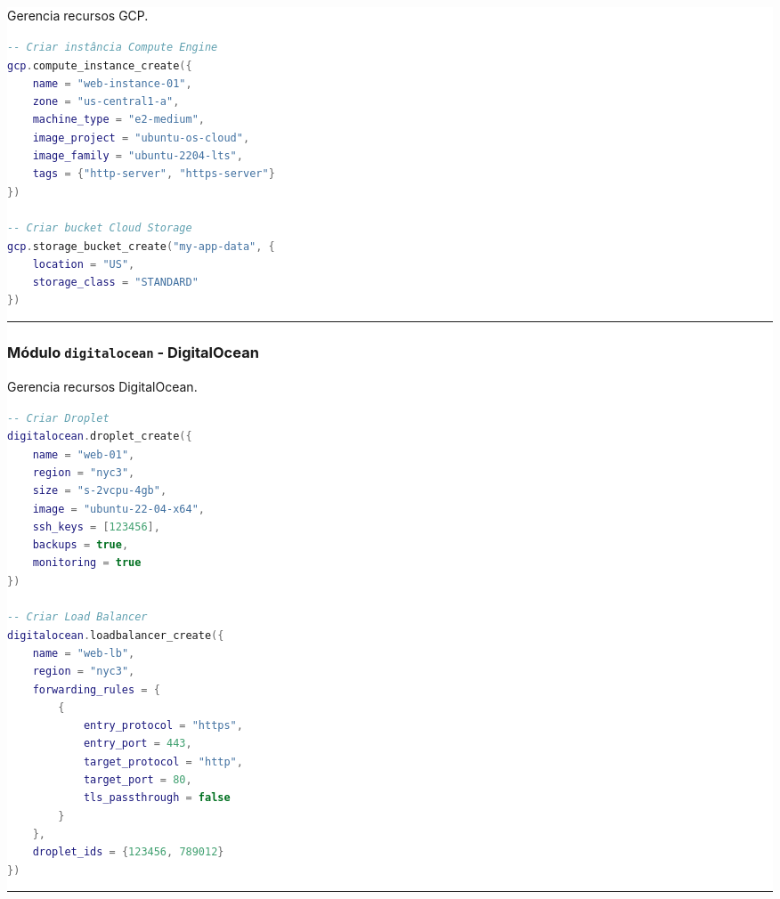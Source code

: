 Gerencia recursos GCP.

```lua
-- Criar instância Compute Engine
gcp.compute_instance_create({
    name = "web-instance-01",
    zone = "us-central1-a",
    machine_type = "e2-medium",
    image_project = "ubuntu-os-cloud",
    image_family = "ubuntu-2204-lts",
    tags = {"http-server", "https-server"}
})

-- Criar bucket Cloud Storage
gcp.storage_bucket_create("my-app-data", {
    location = "US",
    storage_class = "STANDARD"
})
```

---

### Módulo `digitalocean` - DigitalOcean

Gerencia recursos DigitalOcean.

```lua
-- Criar Droplet
digitalocean.droplet_create({
    name = "web-01",
    region = "nyc3",
    size = "s-2vcpu-4gb",
    image = "ubuntu-22-04-x64",
    ssh_keys = [123456],
    backups = true,
    monitoring = true
})

-- Criar Load Balancer
digitalocean.loadbalancer_create({
    name = "web-lb",
    region = "nyc3",
    forwarding_rules = {
        {
            entry_protocol = "https",
            entry_port = 443,
            target_protocol = "http",
            target_port = 80,
            tls_passthrough = false
        }
    },
    droplet_ids = {123456, 789012}
})
```

---